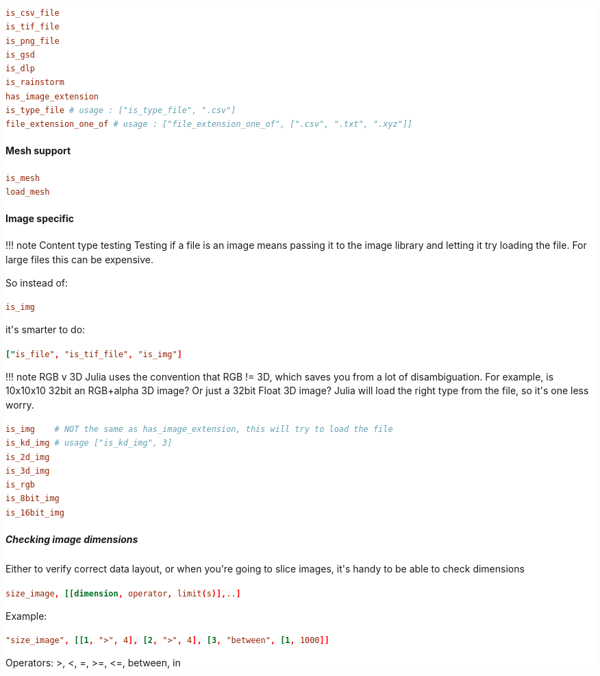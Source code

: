 ```toml
is_csv_file
is_tif_file
is_png_file
is_gsd
is_dlp
is_rainstorm
has_image_extension
is_type_file # usage : ["is_type_file", ".csv"]
file_extension_one_of # usage : ["file_extension_one_of", [".csv", ".txt", ".xyz"]]
```

#### Mesh support
```toml
is_mesh
load_mesh
```

#### Image specific
!!! note Content type testing
    Testing if a file is an image means passing it to the image library and letting it try loading the file. For large files this can be expensive.

So instead of:

```toml
is_img
```

it's smarter to do:

```toml
["is_file", "is_tif_file", "is_img"]
```

!!! note RGB v 3D
    Julia uses the convention that RGB != 3D, which saves you from a lot of disambiguation. For example, is 10x10x10 32bit an RGB+alpha 3D image? Or just a 32bit Float 3D image? Julia will load the right type from the file, so it's one less worry.

```toml
is_img    # NOT the same as has_image_extension, this will try to load the file
is_kd_img # usage ["is_kd_img", 3]
is_2d_img
is_3d_img
is_rgb
is_8bit_img
is_16bit_img
```

##### Checking image dimensions
Either to verify correct data layout, or when you're going to slice images, it's handy to be able to check dimensions
```toml
size_image, [[dimension, operator, limit(s)],..]
```
Example:
```toml
"size_image", [[1, ">", 4], [2, ">", 4], [3, "between", [1, 1000]]
```
Operators: >, <, =, >=, <=, between, in
